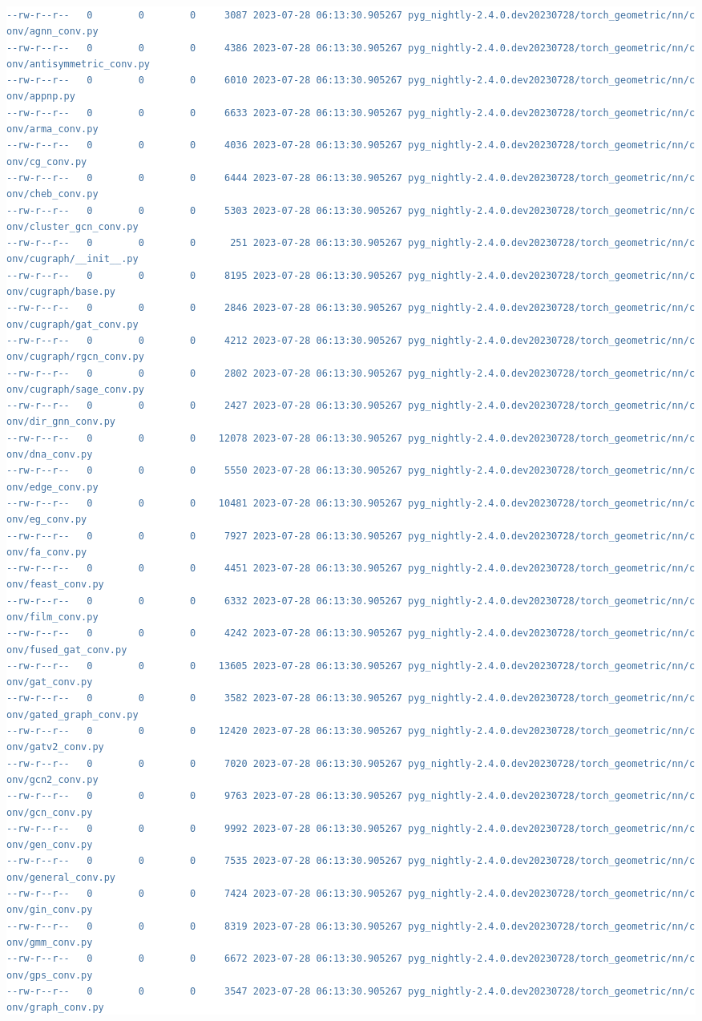 ```diff
--rw-r--r--   0        0        0     3087 2023-07-28 06:13:30.905267 pyg_nightly-2.4.0.dev20230728/torch_geometric/nn/conv/agnn_conv.py
--rw-r--r--   0        0        0     4386 2023-07-28 06:13:30.905267 pyg_nightly-2.4.0.dev20230728/torch_geometric/nn/conv/antisymmetric_conv.py
--rw-r--r--   0        0        0     6010 2023-07-28 06:13:30.905267 pyg_nightly-2.4.0.dev20230728/torch_geometric/nn/conv/appnp.py
--rw-r--r--   0        0        0     6633 2023-07-28 06:13:30.905267 pyg_nightly-2.4.0.dev20230728/torch_geometric/nn/conv/arma_conv.py
--rw-r--r--   0        0        0     4036 2023-07-28 06:13:30.905267 pyg_nightly-2.4.0.dev20230728/torch_geometric/nn/conv/cg_conv.py
--rw-r--r--   0        0        0     6444 2023-07-28 06:13:30.905267 pyg_nightly-2.4.0.dev20230728/torch_geometric/nn/conv/cheb_conv.py
--rw-r--r--   0        0        0     5303 2023-07-28 06:13:30.905267 pyg_nightly-2.4.0.dev20230728/torch_geometric/nn/conv/cluster_gcn_conv.py
--rw-r--r--   0        0        0      251 2023-07-28 06:13:30.905267 pyg_nightly-2.4.0.dev20230728/torch_geometric/nn/conv/cugraph/__init__.py
--rw-r--r--   0        0        0     8195 2023-07-28 06:13:30.905267 pyg_nightly-2.4.0.dev20230728/torch_geometric/nn/conv/cugraph/base.py
--rw-r--r--   0        0        0     2846 2023-07-28 06:13:30.905267 pyg_nightly-2.4.0.dev20230728/torch_geometric/nn/conv/cugraph/gat_conv.py
--rw-r--r--   0        0        0     4212 2023-07-28 06:13:30.905267 pyg_nightly-2.4.0.dev20230728/torch_geometric/nn/conv/cugraph/rgcn_conv.py
--rw-r--r--   0        0        0     2802 2023-07-28 06:13:30.905267 pyg_nightly-2.4.0.dev20230728/torch_geometric/nn/conv/cugraph/sage_conv.py
--rw-r--r--   0        0        0     2427 2023-07-28 06:13:30.905267 pyg_nightly-2.4.0.dev20230728/torch_geometric/nn/conv/dir_gnn_conv.py
--rw-r--r--   0        0        0    12078 2023-07-28 06:13:30.905267 pyg_nightly-2.4.0.dev20230728/torch_geometric/nn/conv/dna_conv.py
--rw-r--r--   0        0        0     5550 2023-07-28 06:13:30.905267 pyg_nightly-2.4.0.dev20230728/torch_geometric/nn/conv/edge_conv.py
--rw-r--r--   0        0        0    10481 2023-07-28 06:13:30.905267 pyg_nightly-2.4.0.dev20230728/torch_geometric/nn/conv/eg_conv.py
--rw-r--r--   0        0        0     7927 2023-07-28 06:13:30.905267 pyg_nightly-2.4.0.dev20230728/torch_geometric/nn/conv/fa_conv.py
--rw-r--r--   0        0        0     4451 2023-07-28 06:13:30.905267 pyg_nightly-2.4.0.dev20230728/torch_geometric/nn/conv/feast_conv.py
--rw-r--r--   0        0        0     6332 2023-07-28 06:13:30.905267 pyg_nightly-2.4.0.dev20230728/torch_geometric/nn/conv/film_conv.py
--rw-r--r--   0        0        0     4242 2023-07-28 06:13:30.905267 pyg_nightly-2.4.0.dev20230728/torch_geometric/nn/conv/fused_gat_conv.py
--rw-r--r--   0        0        0    13605 2023-07-28 06:13:30.905267 pyg_nightly-2.4.0.dev20230728/torch_geometric/nn/conv/gat_conv.py
--rw-r--r--   0        0        0     3582 2023-07-28 06:13:30.905267 pyg_nightly-2.4.0.dev20230728/torch_geometric/nn/conv/gated_graph_conv.py
--rw-r--r--   0        0        0    12420 2023-07-28 06:13:30.905267 pyg_nightly-2.4.0.dev20230728/torch_geometric/nn/conv/gatv2_conv.py
--rw-r--r--   0        0        0     7020 2023-07-28 06:13:30.905267 pyg_nightly-2.4.0.dev20230728/torch_geometric/nn/conv/gcn2_conv.py
--rw-r--r--   0        0        0     9763 2023-07-28 06:13:30.905267 pyg_nightly-2.4.0.dev20230728/torch_geometric/nn/conv/gcn_conv.py
--rw-r--r--   0        0        0     9992 2023-07-28 06:13:30.905267 pyg_nightly-2.4.0.dev20230728/torch_geometric/nn/conv/gen_conv.py
--rw-r--r--   0        0        0     7535 2023-07-28 06:13:30.905267 pyg_nightly-2.4.0.dev20230728/torch_geometric/nn/conv/general_conv.py
--rw-r--r--   0        0        0     7424 2023-07-28 06:13:30.905267 pyg_nightly-2.4.0.dev20230728/torch_geometric/nn/conv/gin_conv.py
--rw-r--r--   0        0        0     8319 2023-07-28 06:13:30.905267 pyg_nightly-2.4.0.dev20230728/torch_geometric/nn/conv/gmm_conv.py
--rw-r--r--   0        0        0     6672 2023-07-28 06:13:30.905267 pyg_nightly-2.4.0.dev20230728/torch_geometric/nn/conv/gps_conv.py
--rw-r--r--   0        0        0     3547 2023-07-28 06:13:30.905267 pyg_nightly-2.4.0.dev20230728/torch_geometric/nn/conv/graph_conv.py
```